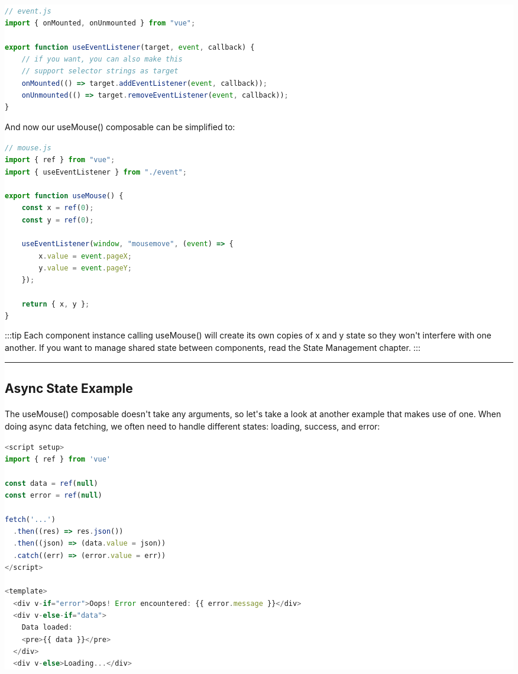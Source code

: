 ```js
// event.js
import { onMounted, onUnmounted } from "vue";

export function useEventListener(target, event, callback) {
	// if you want, you can also make this
	// support selector strings as target
	onMounted(() => target.addEventListener(event, callback));
	onUnmounted(() => target.removeEventListener(event, callback));
}
```

And now our useMouse() composable can be simplified to:

```js
// mouse.js
import { ref } from "vue";
import { useEventListener } from "./event";

export function useMouse() {
	const x = ref(0);
	const y = ref(0);

	useEventListener(window, "mousemove", (event) => {
		x.value = event.pageX;
		y.value = event.pageY;
	});

	return { x, y };
}
```

:::tip
Each component instance calling useMouse() will create its own copies of x and y state so they won't interfere with one another. If you want to manage shared state between components, read the State Management chapter.
:::

---

## Async State Example​

The useMouse() composable doesn't take any arguments, so let's take a look at another example that makes use of one. When doing async data fetching, we often need to handle different states: loading, success, and error:

```js
<script setup>
import { ref } from 'vue'

const data = ref(null)
const error = ref(null)

fetch('...')
  .then((res) => res.json())
  .then((json) => (data.value = json))
  .catch((err) => (error.value = err))
</script>

<template>
  <div v-if="error">Oops! Error encountered: {{ error.message }}</div>
  <div v-else-if="data">
    Data loaded:
    <pre>{{ data }}</pre>
  </div>
  <div v-else>Loading...</div>
```